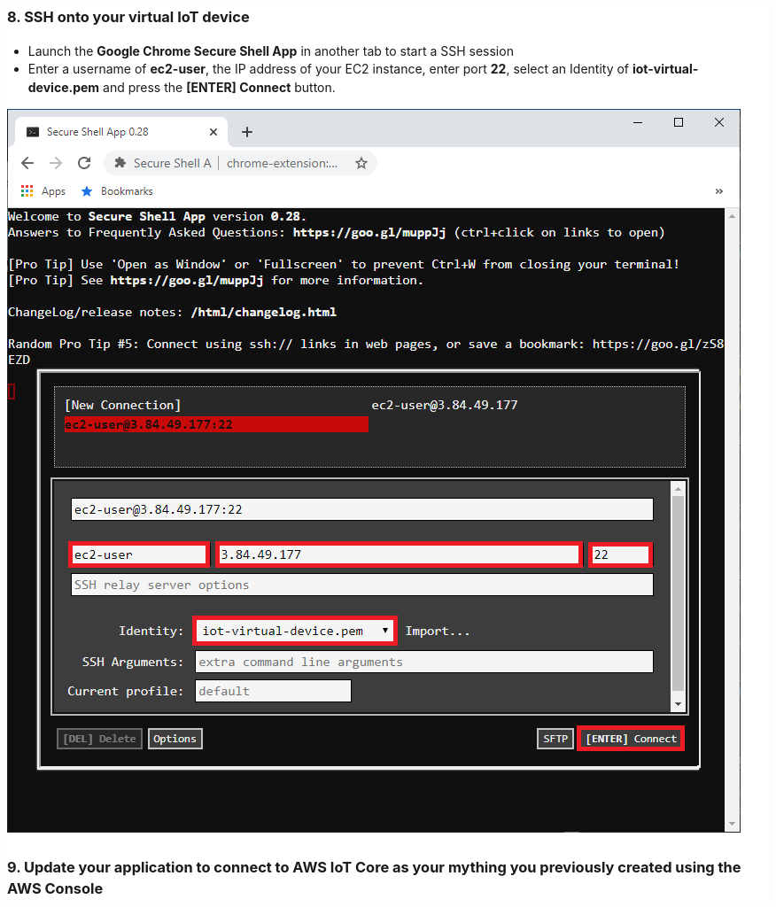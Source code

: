 ### 8. SSH onto your virtual IoT device

   - Launch the **Google Chrome Secure Shell App** in another tab to start a SSH session
   - Enter a username of **ec2-user**, the IP address of your EC2 instance, enter port **22**, select an Identity of **iot-virtual-device.pem** and press the **[ENTER] Connect** button.


   ![SSH to Raspberry Pi](images/ssh-to-virtdev.png)

### 9. Update your application to connect to AWS IoT Core as your **mything** you previously created using the AWS Console
